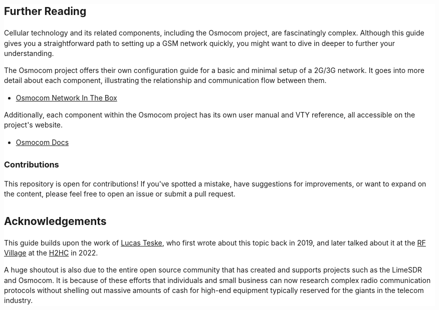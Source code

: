 ## Further Reading

Cellular technology and its related components, including the Osmocom project,
are fascinatingly complex. Although this guide gives you a straightforward path
to setting up a GSM network quickly, you might want to dive in deeper to
further your understanding.

The Osmocom project offers their own configuration guide for a basic and
minimal setup of a 2G/3G network. It goes into more detail about each
component, illustrating the relationship and communication flow between them.

- [Osmocom Network In The Box]

Additionally, each component within the Osmocom project has its own user manual
and VTY reference, all accessible on the project's website.

- [Osmocom Docs]

[Osmocom Network In The Box]:
  https://osmocom.org/projects/cellular-infrastructure/wiki/Osmocom_Network_In_The_Box
[Osmocom Docs]: https://downloads.osmocom.org/docs/

### Contributions

This repository is open for contributions! If you've spotted a mistake, have
suggestions for improvements, or want to expand on the content, please feel
free to open an issue or submit a pull request.

## Acknowledgements

This guide builds upon the work of [Lucas Teske], who first wrote about this
topic back in 2019, and later talked about it at the [RF Village] at the [H2HC]
in 2022.

A huge shoutout is also due to the entire open source community that has
created and supports projects such as the LimeSDR and Osmocom. It is because of
these efforts that individuals and small business can now research complex
radio communication protocols without shelling out massive amounts of cash for
high-end equipment typically reserved for the giants in the telecom industry.

[Lucas Teske]:
  https://lucasteske.dev/2019/12/creating-your-own-gsm-network-with-limesdr/
[RF Village]: https://github.com/racerxdl/h2hc-rfvillage
[H2HC]: https://www.h2hc.com.br/


[LimeSDR]: https://limemicro.com/products/boards/limesdr/
[Osmocom]: https://osmocom.org/
[OsmoSIPConnector]: https://osmocom.org/projects/osmo-sip-conector
[warning]: #-gsm-2g-network-with-limesdr-and-osmocom
[OpenBTS-UMTS]: https://github.com/RangeNetworks/OpenBTS-UMTS
[srsRAN]: https://www.srslte.com/
[sysmocom]: https://shop.sysmocom.de/SIM/Cards/
[extrepo]: https://manpages.ubuntu.com/manpages/focal/man1/extrepo.1p.html
[osmo-bsc.cfg]: etc/osmocom/osmo-bsc.cfg
[osmo-ggsn.cfg]: etc/osmocom/osmo-ggsn.cfg
[osmo-hlr.cfg]: etc/osmocom/osmo-hlr.cfg
[osmo-msc.cfg]: etc/osmocom/osmo-msc.cfg
[osmo-sgsn.cfg]: etc/osmocom/osmo-sgsn.cfg
[src/update-cfg.sh]: src/update-cfg.sh
[iptables-persistent]: https://packages.debian.org/bookworm/iptables-persistent
[UFW]: https://help.ubuntu.com/community/UFW
[src/osmo-all.sh]: src/osmo-all.sh
[roaming]: https://en.wikipedia.org/wiki/Roaming
[enable data roaming]: https://www.youtube.com/watch?v=bhRNJJK0-aA
[OTA updates]: https://stackoverflow.com/a/63635659